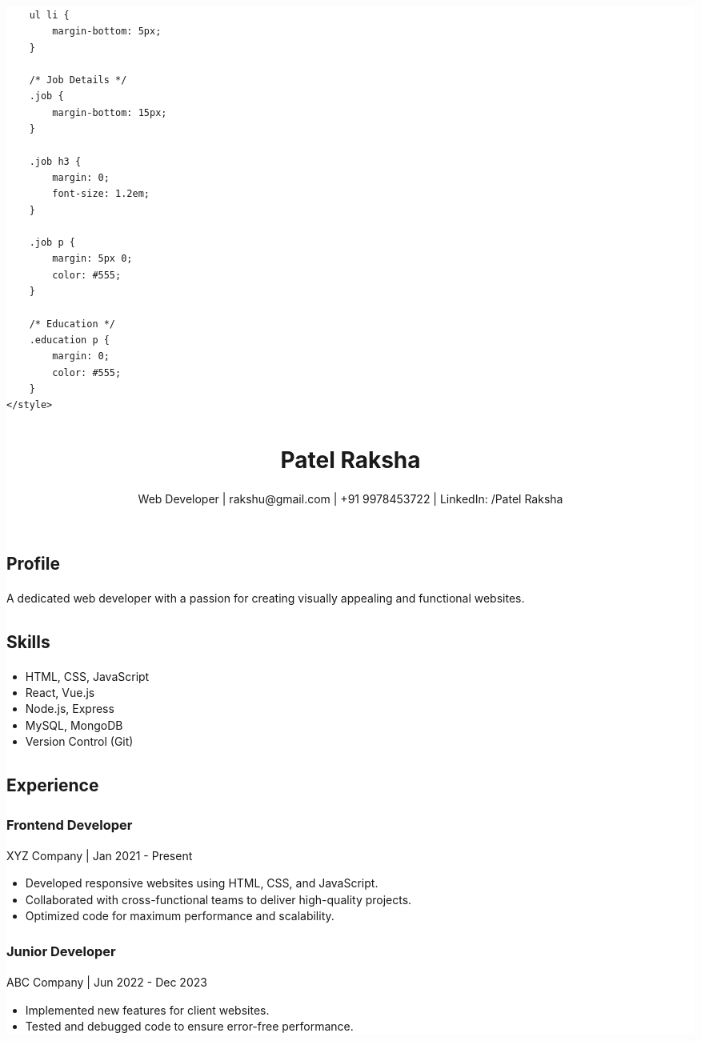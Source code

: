        ul li {
            margin-bottom: 5px;
        }

        /* Job Details */
        .job {
            margin-bottom: 15px;
        }

        .job h3 {
            margin: 0;
            font-size: 1.2em;
        }

        .job p {
            margin: 5px 0;
            color: #555;
        }

        /* Education */
        .education p {
            margin: 0;
            color: #555;
        }
    </style>
</head>
<body>
    <div class="resume">
        <header>
            <h1>Patel Raksha</h1>
            <p>Web Developer | rakshu@gmail.com | +91 9978453722 | LinkedIn: /Patel Raksha</p>
        </header>
        <section class="profile">
            <h2>Profile</h2>
            <p>A dedicated web developer with a passion for creating visually appealing and functional websites.</p>
        </section>
        <section class="skills">
            <h2>Skills</h2>
            <ul>
                <li>HTML, CSS, JavaScript</li>
                <li>React, Vue.js</li>
                <li>Node.js, Express</li>
                <li>MySQL, MongoDB</li>
                <li>Version Control (Git)</li>
            </ul>
        </section>
        <section class="experience">
            <h2>Experience</h2>
            <div class="job">
                <h3>Frontend Developer</h3>
                <p>XYZ Company | Jan 2021 - Present</p>
                <ul>
                    <li>Developed responsive websites using HTML, CSS, and JavaScript.</li>
                    <li>Collaborated with cross-functional teams to deliver high-quality projects.</li>
                    <li>Optimized code for maximum performance and scalability.</li>
                </ul>
            </div>
            <div class="job">
                <h3>Junior Developer</h3>
                <p>ABC Company | Jun 2022 - Dec 2023</p>
                <ul>
                    <li>Implemented new features for client websites.</li>
                    <li>Tested and debugged code to ensure error-free performance.</li>
                </ul>